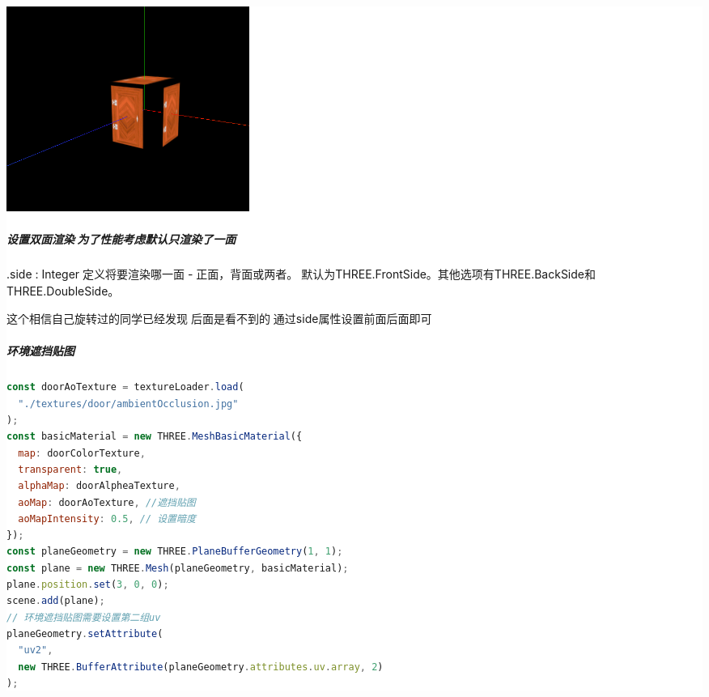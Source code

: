 <img src="./blogImg/AlpheaTexture.png" width="300">

##### 设置双面渲染  为了性能考虑默认只渲染了一面

.side : Integer
定义将要渲染哪一面 - 正面，背面或两者。 默认为THREE.FrontSide。其他选项有THREE.BackSide和THREE.DoubleSide。

这个相信自己旋转过的同学已经发现 后面是看不到的 通过side属性设置前面后面即可


##### 环境遮挡贴图
```js
const doorAoTexture = textureLoader.load(
  "./textures/door/ambientOcclusion.jpg"
);
const basicMaterial = new THREE.MeshBasicMaterial({
  map: doorColorTexture,
  transparent: true,
  alphaMap: doorAlpheaTexture,
  aoMap: doorAoTexture, //遮挡贴图
  aoMapIntensity: 0.5, // 设置暗度
});
const planeGeometry = new THREE.PlaneBufferGeometry(1, 1);
const plane = new THREE.Mesh(planeGeometry, basicMaterial);
plane.position.set(3, 0, 0);
scene.add(plane);
// 环境遮挡贴图需要设置第二组uv
planeGeometry.setAttribute(
  "uv2",
  new THREE.BufferAttribute(planeGeometry.attributes.uv.array, 2)
);

```
